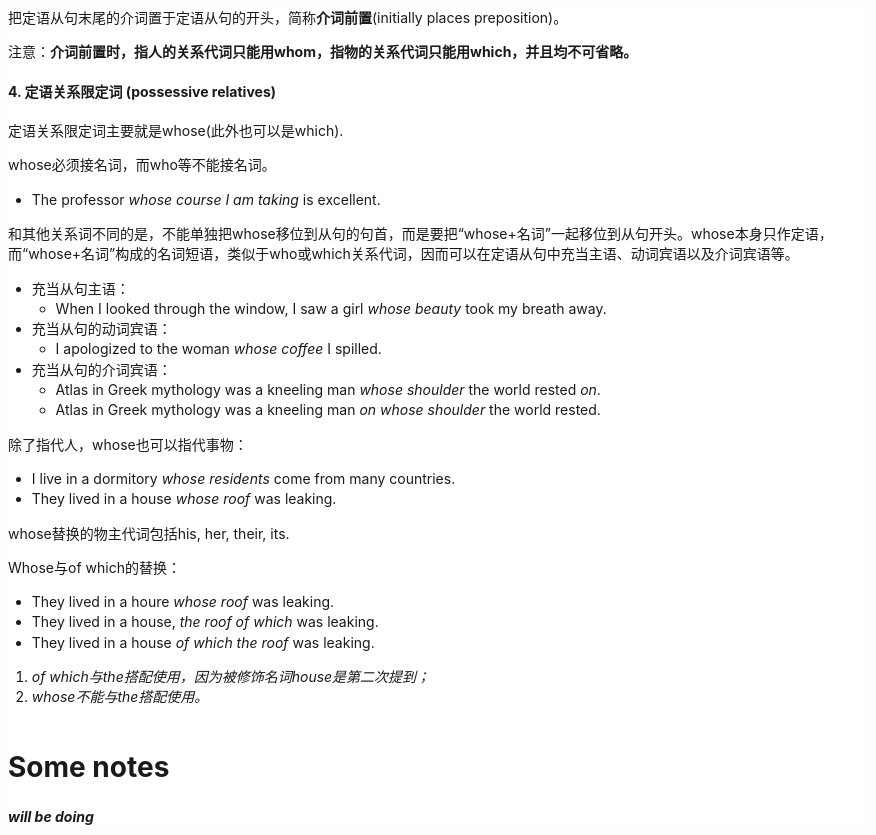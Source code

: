   把定语从句末尾的介词置于定语从句的开头，简称**介词前置**(initially places preposition)。

  注意：**介词前置时，指人的关系代词只能用whom，指物的关系代词只能用which，并且均不可省略。**






#### 4. 定语关系限定词 (possessive relatives)

定语关系限定词主要就是whose(此外也可以是which).

whose必须接名词，而who等不能接名词。

- The professor *whose course I am taking* is excellent.



和其他关系词不同的是，不能单独把whose移位到从句的句首，而是要把“whose+名词”一起移位到从句开头。whose本身只作定语，而“whose+名词”构成的名词短语，类似于who或which关系代词，因而可以在定语从句中充当主语、动词宾语以及介词宾语等。

- 充当从句主语：
  - When I looked through the window, I saw a girl *whose beauty* took my breath away.
- 充当从句的动词宾语：
  - I apologized to the woman *whose coffee* I spilled.
- 充当从句的介词宾语：
  - Atlas in Greek mythology was a kneeling man *whose shoulder* the world rested *on*.
  - Atlas in Greek mythology was a kneeling man *on whose shoulder* the world rested.



除了指代人，whose也可以指代事物：

- I live in a dormitory *whose residents* come from many countries.
- They lived in a house *whose roof* was leaking.



whose替换的物主代词包括his, her, their, its.



Whose与of which的替换：

- They lived in a houre *whose roof* was leaking.
- They lived in a house, *the roof of which* was leaking.
- They lived in a house *of which the roof* was leaking.

1. *of which与the搭配使用，因为被修饰名词house是第二次提到；*
2. *whose不能与the搭配使用。*












# Some notes

##### will be doing
